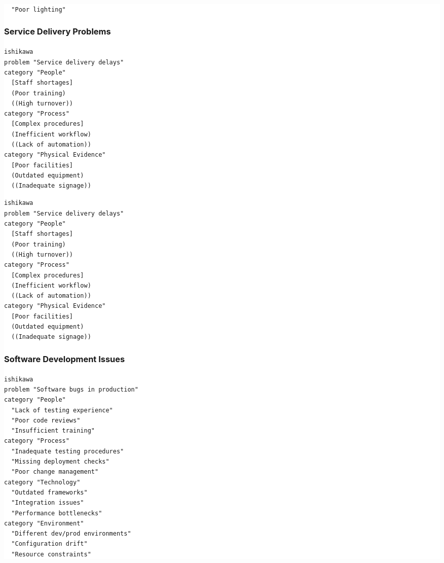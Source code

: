 ```mermaid
  "Poor lighting"
```

### Service Delivery Problems

```mermaid-example
ishikawa
problem "Service delivery delays"
category "People"
  [Staff shortages]
  (Poor training)
  ((High turnover))
category "Process"
  [Complex procedures]
  (Inefficient workflow)
  ((Lack of automation))
category "Physical Evidence"
  [Poor facilities]
  (Outdated equipment)
  ((Inadequate signage))
```

```mermaid
ishikawa
problem "Service delivery delays"
category "People"
  [Staff shortages]
  (Poor training)
  ((High turnover))
category "Process"
  [Complex procedures]
  (Inefficient workflow)
  ((Lack of automation))
category "Physical Evidence"
  [Poor facilities]
  (Outdated equipment)
  ((Inadequate signage))
```

### Software Development Issues

```mermaid-example
ishikawa
problem "Software bugs in production"
category "People"
  "Lack of testing experience"
  "Poor code reviews"
  "Insufficient training"
category "Process"
  "Inadequate testing procedures"
  "Missing deployment checks"
  "Poor change management"
category "Technology"
  "Outdated frameworks"
  "Integration issues"
  "Performance bottlenecks"
category "Environment"
  "Different dev/prod environments"
  "Configuration drift"
  "Resource constraints"
```
